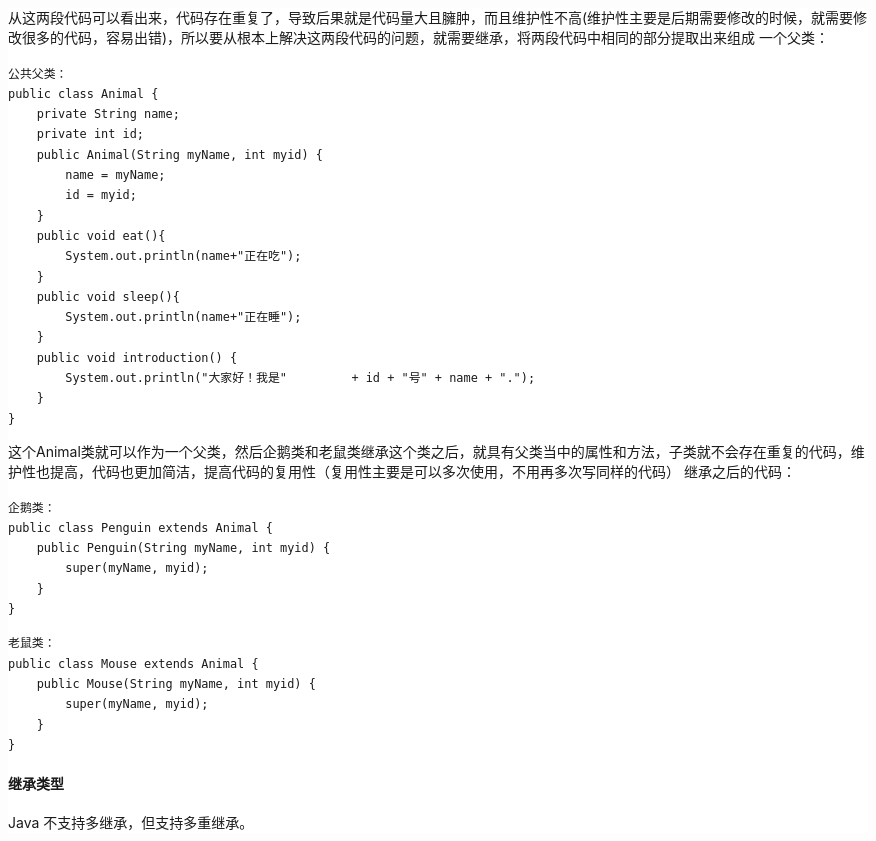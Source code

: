 从这两段代码可以看出来，代码存在重复了，导致后果就是代码量大且臃肿，而且维护性不高(维护性主要是后期需要修改的时候，就需要修改很多的代码，容易出错)，所以要从根本上解决这两段代码的问题，就需要继承，将两段代码中相同的部分提取出来组成 一个父类：


```
公共父类：
public class Animal { 
    private String name;  
    private int id; 
    public Animal(String myName, int myid) { 
        name = myName; 
        id = myid;
    } 
    public void eat(){ 
        System.out.println(name+"正在吃"); 
    }
    public void sleep(){
        System.out.println(name+"正在睡");
    }
    public void introduction() { 
        System.out.println("大家好！我是"         + id + "号" + name + "."); 
    } 
}
```
这个Animal类就可以作为一个父类，然后企鹅类和老鼠类继承这个类之后，就具有父类当中的属性和方法，子类就不会存在重复的代码，维护性也提高，代码也更加简洁，提高代码的复用性（复用性主要是可以多次使用，不用再多次写同样的代码） 继承之后的代码：

```
企鹅类：
public class Penguin extends Animal { 
    public Penguin(String myName, int myid) { 
        super(myName, myid); 
    } 
}
```

```
老鼠类：
public class Mouse extends Animal { 
    public Mouse(String myName, int myid) { 
        super(myName, myid); 
    } 
}
```

#### 继承类型
 Java 不支持多继承，但支持多重继承。